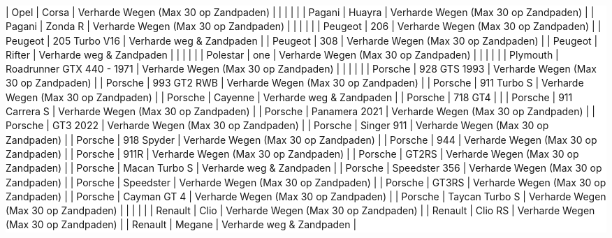 | Opel            | Corsa                              | Verharde Wegen (Max 30 op Zandpaden) |
|                 |                                    |                                      |
| Pagani          | Huayra                             | Verharde Wegen (Max 30 op Zandpaden) |
| Pagani          | Zonda R                            | Verharde Wegen (Max 30 op Zandpaden) |
|                 |                                    |                                      |
| Peugeot         | 206                                | Verharde Wegen (Max 30 op Zandpaden) |
| Peugeot         | 205 Turbo V16                      | Verharde weg & Zandpaden             |
| Peugeot         | 308                                | Verharde Wegen (Max 30 op Zandpaden) |
| Peugeot         | Rifter                             | Verharde weg & Zandpaden             |
|                 |                                    |                                      |
| Polestar        | one                                | Verharde Wegen (Max 30 op Zandpaden) |
|                 |                                    |                                      |
| Plymouth        | Roadrunner GTX 440 - 1971          | Verharde Wegen (Max 30 op Zandpaden) |
|                 |                                    |                                      |
| Porsche         | 928 GTS 1993                       | Verharde Wegen (Max 30 op Zandpaden) |
| Porsche         | 993 GT2 RWB                        | Verharde Wegen (Max 30 op Zandpaden) |
| Porsche         | 911 Turbo S                        | Verharde Wegen (Max 30 op Zandpaden) |
| Porsche         | Cayenne                            | Verharde weg & Zandpaden             |
| Porsche         | 718 GT4                            |                                      |
| Porsche         | 911 Carrera S                      | Verharde Wegen (Max 30 op Zandpaden) |
| Porsche         | Panamera 2021                      | Verharde Wegen (Max 30 op Zandpaden) |
| Porsche         | GT3 2022                           | Verharde Wegen (Max 30 op Zandpaden) |
| Porsche         | Singer 911                         | Verharde Wegen (Max 30 op Zandpaden) |
| Porsche         | 918 Spyder                         | Verharde Wegen (Max 30 op Zandpaden) |
| Porsche         | 944                                | Verharde Wegen (Max 30 op Zandpaden) |
| Porsche         | 911R                               | Verharde Wegen (Max 30 op Zandpaden) |
| Porsche         | GT2RS                              | Verharde Wegen (Max 30 op Zandpaden) |
| Porsche         | Macan Turbo S                      | Verharde weg & Zandpaden             |
| Porsche         | Speedster 356                      | Verharde Wegen (Max 30 op Zandpaden) |
| Porsche         | Speedster                          | Verharde Wegen (Max 30 op Zandpaden) |
| Porsche         | GT3RS                              | Verharde Wegen (Max 30 op Zandpaden) |
| Porsche         | Cayman GT 4                        | Verharde Wegen (Max 30 op Zandpaden) |
| Porsche         | Taycan Turbo S                     | Verharde Wegen (Max 30 op Zandpaden) |
|                 |                                    |                                      |
| Renault         | Clio                               | Verharde Wegen (Max 30 op Zandpaden) |
| Renault         | Clio RS                            | Verharde Wegen (Max 30 op Zandpaden) |
| Renault         | Megane                             | Verharde weg & Zandpaden             |